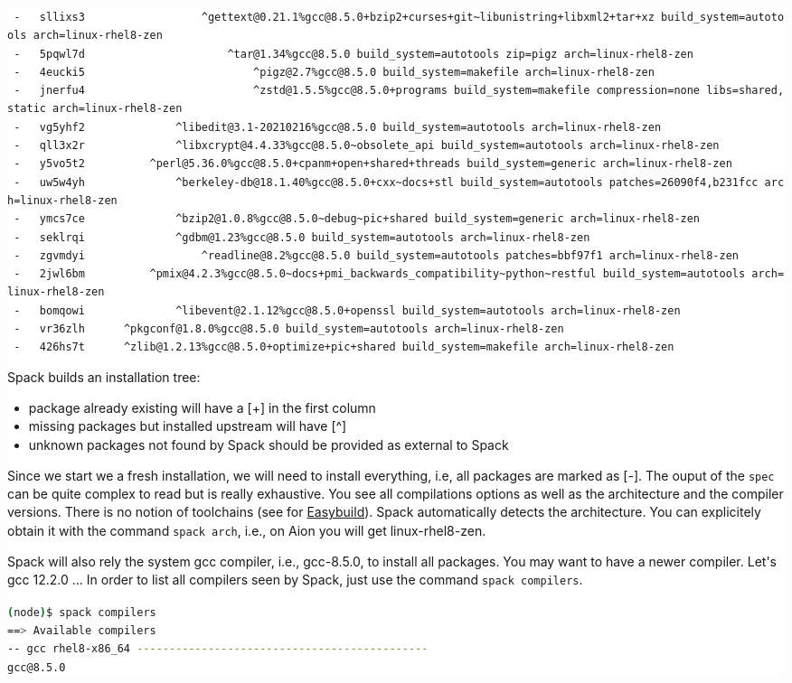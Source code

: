 ```bash
 -   sllixs3                  ^gettext@0.21.1%gcc@8.5.0+bzip2+curses+git~libunistring+libxml2+tar+xz build_system=autotools arch=linux-rhel8-zen
 -   5pqwl7d                      ^tar@1.34%gcc@8.5.0 build_system=autotools zip=pigz arch=linux-rhel8-zen
 -   4eucki5                          ^pigz@2.7%gcc@8.5.0 build_system=makefile arch=linux-rhel8-zen
 -   jnerfu4                          ^zstd@1.5.5%gcc@8.5.0+programs build_system=makefile compression=none libs=shared,static arch=linux-rhel8-zen
 -   vg5yhf2              ^libedit@3.1-20210216%gcc@8.5.0 build_system=autotools arch=linux-rhel8-zen
 -   qll3x2r              ^libxcrypt@4.4.33%gcc@8.5.0~obsolete_api build_system=autotools arch=linux-rhel8-zen
 -   y5vo5t2          ^perl@5.36.0%gcc@8.5.0+cpanm+open+shared+threads build_system=generic arch=linux-rhel8-zen
 -   uw5w4yh              ^berkeley-db@18.1.40%gcc@8.5.0+cxx~docs+stl build_system=autotools patches=26090f4,b231fcc arch=linux-rhel8-zen
 -   ymcs7ce              ^bzip2@1.0.8%gcc@8.5.0~debug~pic+shared build_system=generic arch=linux-rhel8-zen
 -   seklrqi              ^gdbm@1.23%gcc@8.5.0 build_system=autotools arch=linux-rhel8-zen
 -   zgvmdyi                  ^readline@8.2%gcc@8.5.0 build_system=autotools patches=bbf97f1 arch=linux-rhel8-zen
 -   2jwl6bm          ^pmix@4.2.3%gcc@8.5.0~docs+pmi_backwards_compatibility~python~restful build_system=autotools arch=linux-rhel8-zen
 -   bomqowi              ^libevent@2.1.12%gcc@8.5.0+openssl build_system=autotools arch=linux-rhel8-zen
 -   vr36zlh      ^pkgconf@1.8.0%gcc@8.5.0 build_system=autotools arch=linux-rhel8-zen
 -   426hs7t      ^zlib@1.2.13%gcc@8.5.0+optimize+pic+shared build_system=makefile arch=linux-rhel8-zen
```

Spack builds an installation tree:
* package already existing will have a [+] in the first column
* missing packages but installed upstream will have [^]
* unknown packages not found by Spack should be provided as external to Spack

Since we start we a fresh installation, we will need to install everything, i.e, all packages are marked as [-]. 
The ouput of the `spec` can be quite complex to read but is really exhaustive. You see all compilations options as well as the architecture and the compiler versions. There is no notion of toolchains (see for [Easybuild](http://easybuild.readthedocs.io/)).
Spack automatically detects the architecture. You can explicitely obtain it with the command `spack arch`, i.e., on Aion you will get linux-rhel8-zen.

Spack will also rely the system gcc compiler, i.e., gcc-8.5.0, to install all packages. You may want to have a newer compiler. Let's gcc 12.2.0 ...
In order to list all compilers seen by Spack, just use the command `spack compilers`.

```bash
(node)$ spack compilers
==> Available compilers
-- gcc rhel8-x86_64 ---------------------------------------------
gcc@8.5.0
```
